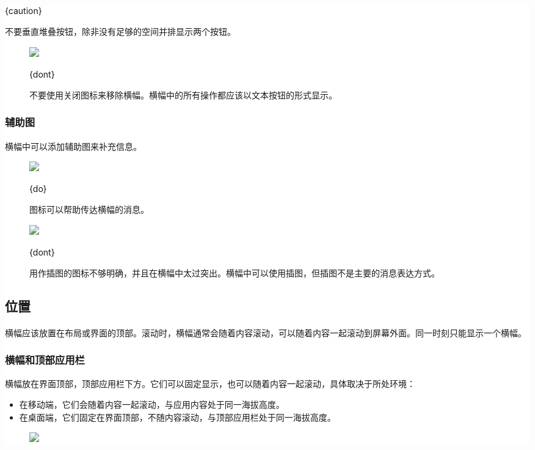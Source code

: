 <figcaption>

{caution}

[en]: <> (Don’t stack buttons unless there isn’t sufficient room to display them side by side.)
不要垂直堆叠按钮，除非没有足够的空间并排显示两个按钮。

</figcaption></figure></div><div class="mdui-col"><figure>

![]({assets_path}/components/banners/banners-buttons-dont-1.png)

<figcaption>

{dont}

[en]: <> (Don’t use a close affordance icon as the only method of dismissing a banner. All actions should be shown as text buttons.)
不要使用关闭图标来移除横幅。横幅中的所有操作都应该以文本按钮的形式显示。

</figcaption></figure></div></div>

[en]: <> (Supporting illustration)
### 辅助图

[en]: <> (Banners can supplement their message using a supporting illustration.)
横幅中可以添加辅助图来补充信息。

<figure>

![]({assets_path}/components/banners/banners-imagery.png)

<figcaption>

{do}

[en]: <> (Icons can help communicate a banner’s message.)
图标可以帮助传达横幅的消息。

</figcaption></figure><figure>

![]({assets_path}/components/banners/banners-imagery-dont.png)

<figcaption>

{dont}

[en]: <> (An icon used as an illustration can be ambiguous and make a banner too prominent in a layout. Illustrations support the banner message and aren’t the primary method of communication.)
用作插图的图标不够明确，并且在横幅中太过突出。横幅中可以使用插图，但插图不是主要的消息表达方式。

</figcaption></figure>

[en]: <> (Placement)
<h2 id="placement">位置</h2>

[en]: <> (Banners should be placed at the top of a layout or screen. When scrolling, banners typically move with content and scroll off the screen. Only one banner should be shown at a time.)
横幅应该放置在布局或界面的顶部。滚动时，横幅通常会随着内容滚动，可以随着内容一起滚动到屏幕外面。同一时刻只能显示一个横幅。

[en]: <> (Banners and top bars)
### 横幅和顶部应用栏

[en]: <> (Banners are placed at the top of the screen below the top app bar. They can be fixed, or scroll with content, depending on the environment:)
横幅放在界面顶部，顶部应用栏下方。它们可以固定显示，也可以随着内容一起滚动，具体取决于所处环境：

[en]: <> (On mobile, they scroll off-screen with content, at the same elevation as app content.)
[en]: <> (On desktop, they remain fixed at the top of the screen, at the same elevation as the top app bar.)
* 在移动端，它们会随着内容一起滚动，与应用内容处于同一海拔高度。
* 在桌面端，它们固定在界面顶部，不随内容滚动，与顶部应用栏处于同一海拔高度。

<figure>

![]({assets_path}/components/banners/banners-layout-placement.png)

<figcaption>


[en]: <> (Banners)
[en]: <> (A banner displays a prominent message and related optional actions.)
[en]: <> (Usage)
[en]: <> (Anatomy)
[en]: <> (Behavior)
[en]: <> (Specs)
[en]: <> (Usage)
[en]: <> (A banner displays an important, succinct message, and provides actions for users to address \(or dismiss the banner\). It requires a user action to be dismissed.)
[en]: <> (Banners should be displayed at the top of the screen, below a top app bar. They are persistent and nonmodal, allowing the user to ignore them or interact with them at any time.)
[en]: <> (Banners communicate messages which are important but don’t require user action. They are more prominent than snackbars, and less interruptive than dialogs.)
[en]: <> (Principles)
[en]: <> (Appropriately interruptive)
[en]: <> (Banners are interruptive, but their level of interruption should match the information they contain and the context in which they appear.)
[en]: <> (Clear)
[en]: <> (Banners communicate a succinct message and what will happen if users interact with them.)
[en]: <> (Focused)
[en]: <> (Banners contain a single message and specific actions a user can take.)
[en]: <> (Anatomy)
[en]: <> (Supporting illustration \(optional\))
[en]: <> (Container)
[en]: <> (Text)
[en]: <> (Buttons)
[en]: <> (Banner container)
[en]: <> (A banner container is rectangular, extending the full width of a layout. The container should be placed in a consistent and prominent location throughout an app, sharing the same elevation as screen content.)
[en]: <> (Only one banner should be shown at a time.)
[en]: <> (A banner appears above content and below a top app bar.)
[en]: <> (Only one banner should be shown at a time.)
[en]: <> (Banner message)
[en]: <> (The banner message communicates a change or error within an app.)
[en]: <> (Banners should be considered as part of your overall in-app messaging strategy.)
[en]: <> (Buttons)
[en]: <> (Buttons in banners should directly relate to a banner’s message and clearly represent the banner’s action. Buttons must be labelled with text, not icons, for clarity. Banners can contain up to two [text buttons]\(https://www.mdui.org/design/components/buttons.html#text-button,\) with the dismissive action placed on the left and the confirming action on the right.)
[en]: <> (Place buttons under the banner message, or on the same line if there is enough room to fit both.)
[en]: <> (Banners may have one or two low-emphasis text buttons.)
[en]: <> (Avoid using a single button as a way to acknowledge a banner and dismiss it. A button to dismiss a banner should be paired with an action to address its message.)
[en]: <> (Banners are intended to be minimally interruptive. If a button in a banner requires extra emphasis, a contained, full-width button can be used for a single, prominent action \(though it’s prominence may be distracting\).)
[en]: <> (Don’t include links in a banner message. All available actions should be represented as buttons.)
[en]: <> (Don’t combine buttons with different emphasis levels, which could appear to promote one action over another.)
[en]: <> (Banner and a top bar)
[en]: <> (The surface containing a banner should be clearly distinguished from the top app bar surface.)
[en]: <> (Banners shouldn’t appear in front of the top bar.)
[en]: <> (Banners and persistent search)
[en]: <> (When a banner appears with a persistent search bar, it’s placed below the search bar.)
[en]: <> (A banner appears below a persistent search bar.)
[en]: <> (Banners and bottom navigation)
[en]: <> (When bottom navigation is present, banners should remain at the top of the screen.)
[en]: <> (Banners appear at the top of the screen when bottom navigation is present.)
[en]: <> (Banners in wide layouts)
[en]: <> (Banners in wide layouts span the entire width of the screen. They appear at the same elevation as the top app bar and remain on screen while content scrolls.)
[en]: <> (A banner in a wide layout appears at the same elevation as the top app bar.)
[en]: <> (When vertical navigation is present, banners can appear above content rather than across the full width of the screen.)
[en]: <> (A banner on a screen with a navigation drawer appears slightly above just the content \(on the y-axis\), at the same elevation as that content.)
[en]: <> (Avoid stacking multiple banners.)
[en]: <> (Banners and pannable content)
[en]: <> (Banners remain on screen when scrolling pannable content.)
[en]: <> (Banners remain on screen when scrolling pannable content, such as a map.)
[en]: <> (Behavior)
[en]: <> (Appearing)
[en]: <> (Banners typically appear when a screen loads content.)
[en]: <> (Banners that appear after a screen loads should animate on screen from the top of a layout. If the banner is at the same elevation as content, it pushes content downwards.)
[en]: <> (Banners at the same elevation as content push content downward as they enter from the top of a layout.)
[en]: <> (Dismissing banners)
[en]: <> (Banners must remain on screen until dismissed by the user.)
[en]: <> (Banners can be dismissed by the user.)
[en]: <> (Banners persist until the user acts on them or dismisses them.)
[en]: <> (Specs)
[en]: <> (Mobile)
[en]: <> (Desktop)